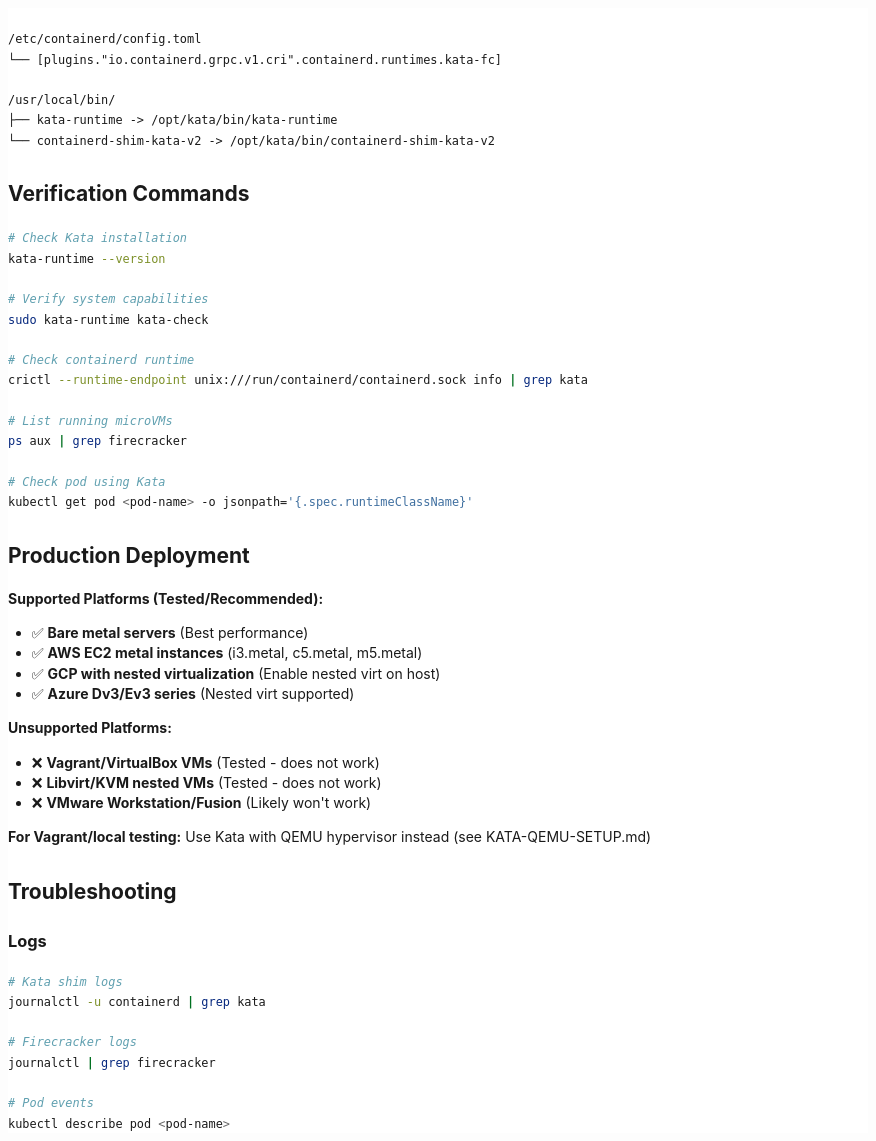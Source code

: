```

/etc/containerd/config.toml
└── [plugins."io.containerd.grpc.v1.cri".containerd.runtimes.kata-fc]

/usr/local/bin/
├── kata-runtime -> /opt/kata/bin/kata-runtime
└── containerd-shim-kata-v2 -> /opt/kata/bin/containerd-shim-kata-v2
```

## Verification Commands

```bash
# Check Kata installation
kata-runtime --version

# Verify system capabilities
sudo kata-runtime kata-check

# Check containerd runtime
crictl --runtime-endpoint unix:///run/containerd/containerd.sock info | grep kata

# List running microVMs
ps aux | grep firecracker

# Check pod using Kata
kubectl get pod <pod-name> -o jsonpath='{.spec.runtimeClassName}'
```

## Production Deployment

**Supported Platforms (Tested/Recommended):**
- ✅ **Bare metal servers** (Best performance)
- ✅ **AWS EC2 metal instances** (i3.metal, c5.metal, m5.metal)
- ✅ **GCP with nested virtualization** (Enable nested virt on host)
- ✅ **Azure Dv3/Ev3 series** (Nested virt supported)

**Unsupported Platforms:**
- ❌ **Vagrant/VirtualBox VMs** (Tested - does not work)
- ❌ **Libvirt/KVM nested VMs** (Tested - does not work)
- ❌ **VMware Workstation/Fusion** (Likely won't work)

**For Vagrant/local testing:** Use Kata with QEMU hypervisor instead (see KATA-QEMU-SETUP.md)

## Troubleshooting

### Logs
```bash
# Kata shim logs
journalctl -u containerd | grep kata

# Firecracker logs
journalctl | grep firecracker

# Pod events
kubectl describe pod <pod-name>
```
